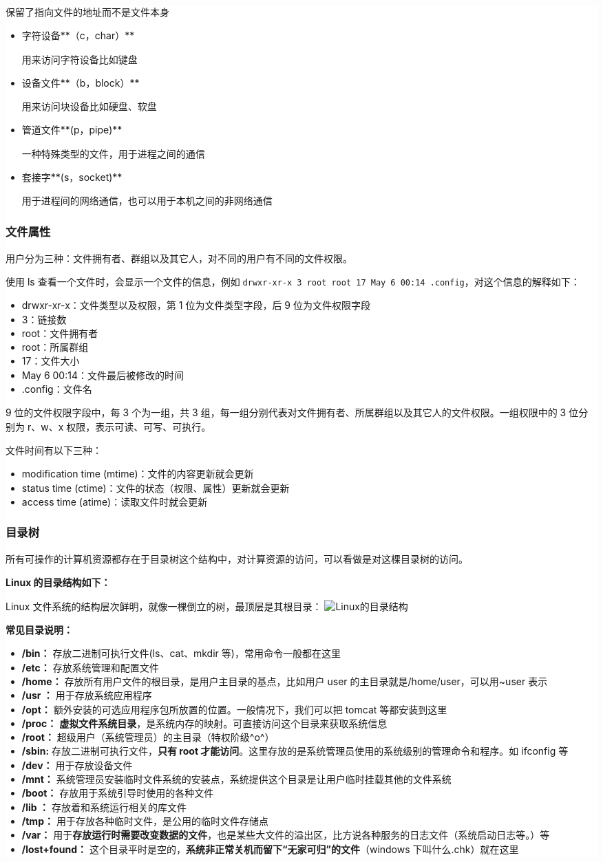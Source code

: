   保留了指向文件的地址而不是文件本身

- 字符设备**（c，char）** 

  用来访问字符设备比如键盘

- 设备文件**（b，block）** 

  用来访问块设备比如硬盘、软盘

- 管道文件**(p，pipe)** 

  一种特殊类型的文件，用于进程之间的通信

- 套接字**(s，socket)** 

  用于进程间的网络通信，也可以用于本机之间的非网络通信



### 文件属性

用户分为三种：文件拥有者、群组以及其它人，对不同的用户有不同的文件权限。

使用 ls 查看一个文件时，会显示一个文件的信息，例如 `drwxr-xr-x 3 root root 17 May 6 00:14 .config`，对这个信息的解释如下：

- drwxr-xr-x：文件类型以及权限，第 1 位为文件类型字段，后 9 位为文件权限字段
- 3：链接数
- root：文件拥有者
- root：所属群组
- 17：文件大小
- May 6 00:14：文件最后被修改的时间
- .config：文件名



9 位的文件权限字段中，每 3 个为一组，共 3 组，每一组分别代表对文件拥有者、所属群组以及其它人的文件权限。一组权限中的 3 位分别为 r、w、x 权限，表示可读、可写、可执行。

文件时间有以下三种：

- modification time (mtime)：文件的内容更新就会更新
- status time (ctime)：文件的状态（权限、属性）更新就会更新
- access time (atime)：读取文件时就会更新



### 目录树

所有可操作的计算机资源都存在于目录树这个结构中，对计算资源的访问，可以看做是对这棵目录树的访问。

**Linux 的目录结构如下：**

Linux 文件系统的结构层次鲜明，就像一棵倒立的树，最顶层是其根目录：
![Linux的目录结构](https://img-note.langyastudio.com/202111122119988.png?x-oss-process=style/watermark)

**常见目录说明：**

- **/bin：** 存放二进制可执行文件(ls、cat、mkdir 等)，常用命令一般都在这里
- **/etc：** 存放系统管理和配置文件
- **/home：** 存放所有用户文件的根目录，是用户主目录的基点，比如用户 user 的主目录就是/home/user，可以用~user 表示
- **/usr ：** 用于存放系统应用程序
- **/opt：** 额外安装的可选应用程序包所放置的位置。一般情况下，我们可以把 tomcat 等都安装到这里
- **/proc：** **虚拟文件系统目录**，是系统内存的映射。可直接访问这个目录来获取系统信息
- **/root：** 超级用户（系统管理员）的主目录（特权阶级^o^）
- **/sbin:**  存放二进制可执行文件，**只有 root 才能访问**。这里存放的是系统管理员使用的系统级别的管理命令和程序。如 ifconfig 等
- **/dev：** 用于存放设备文件
- **/mnt：** 系统管理员安装临时文件系统的安装点，系统提供这个目录是让用户临时挂载其他的文件系统
- **/boot：** 存放用于系统引导时使用的各种文件
- **/lib ：** 存放着和系统运行相关的库文件 
- **/tmp：** 用于存放各种临时文件，是公用的临时文件存储点
- **/var：** 用于**存放运行时需要改变数据的文件**，也是某些大文件的溢出区，比方说各种服务的日志文件（系统启动日志等。）等
- **/lost+found：** 这个目录平时是空的，**系统非正常关机而留下“无家可归”的文件**（windows 下叫什么.chk）就在这里
